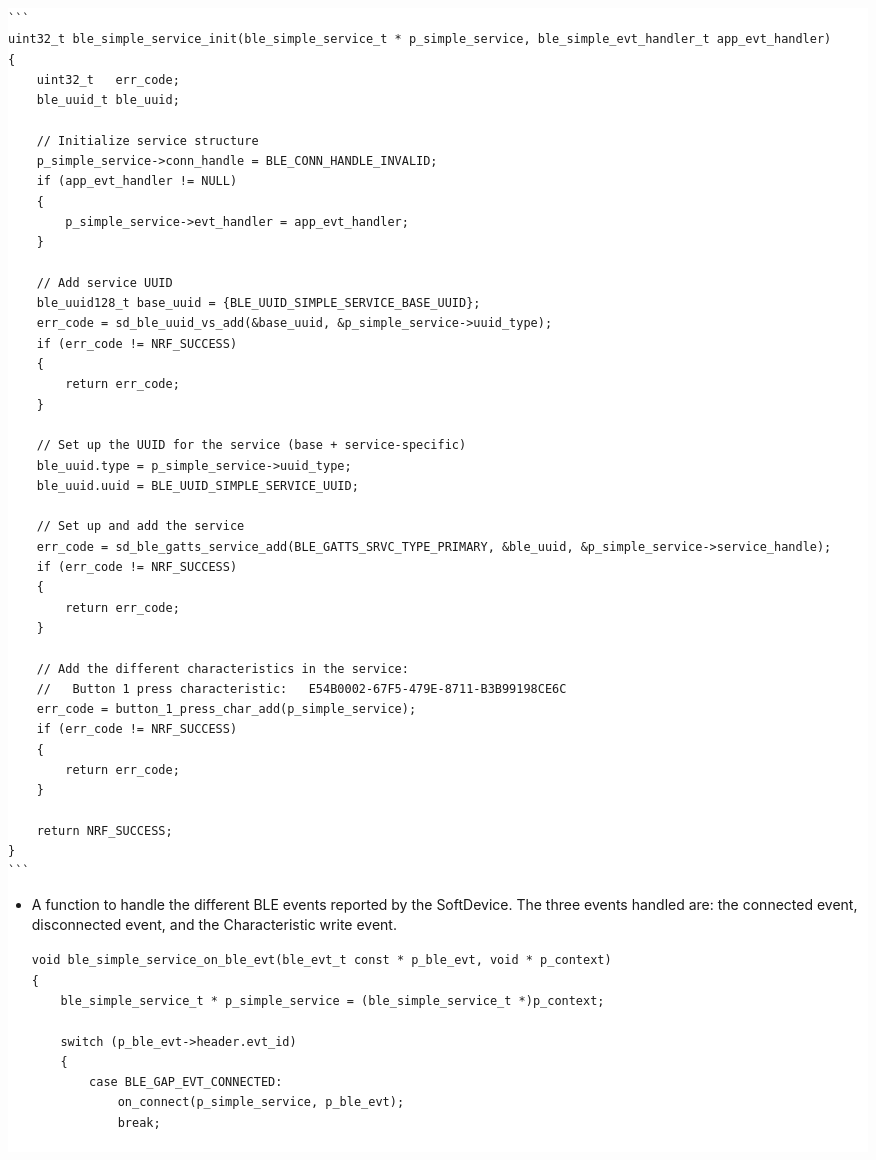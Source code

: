 	```
	uint32_t ble_simple_service_init(ble_simple_service_t * p_simple_service, ble_simple_evt_handler_t app_evt_handler)
	{
	    uint32_t   err_code;
	    ble_uuid_t ble_uuid;
	
	    // Initialize service structure
	    p_simple_service->conn_handle = BLE_CONN_HANDLE_INVALID;
	    if (app_evt_handler != NULL)
	    {
	        p_simple_service->evt_handler = app_evt_handler;
	    }
	
	    // Add service UUID
	    ble_uuid128_t base_uuid = {BLE_UUID_SIMPLE_SERVICE_BASE_UUID};
	    err_code = sd_ble_uuid_vs_add(&base_uuid, &p_simple_service->uuid_type);
	    if (err_code != NRF_SUCCESS)
	    {
	        return err_code;
	    }
	
	    // Set up the UUID for the service (base + service-specific)
	    ble_uuid.type = p_simple_service->uuid_type;
	    ble_uuid.uuid = BLE_UUID_SIMPLE_SERVICE_UUID;
	
	    // Set up and add the service
	    err_code = sd_ble_gatts_service_add(BLE_GATTS_SRVC_TYPE_PRIMARY, &ble_uuid, &p_simple_service->service_handle);
	    if (err_code != NRF_SUCCESS)
	    {
	        return err_code;
	    }
	
	    // Add the different characteristics in the service:
	    //   Button 1 press characteristic:   E54B0002-67F5-479E-8711-B3B99198CE6C
	    err_code = button_1_press_char_add(p_simple_service);
	    if (err_code != NRF_SUCCESS)
	    {
	        return err_code;
	    }
	
	    return NRF_SUCCESS;
	}
	```

- A function to handle the different BLE events reported by the SoftDevice. The three events handled are: the connected event, disconnected event, and the Characteristic write event.

	```
	void ble_simple_service_on_ble_evt(ble_evt_t const * p_ble_evt, void * p_context)
	{
	    ble_simple_service_t * p_simple_service = (ble_simple_service_t *)p_context;
	
	    switch (p_ble_evt->header.evt_id)
	    {
	        case BLE_GAP_EVT_CONNECTED:
	            on_connect(p_simple_service, p_ble_evt);
	            break;
	